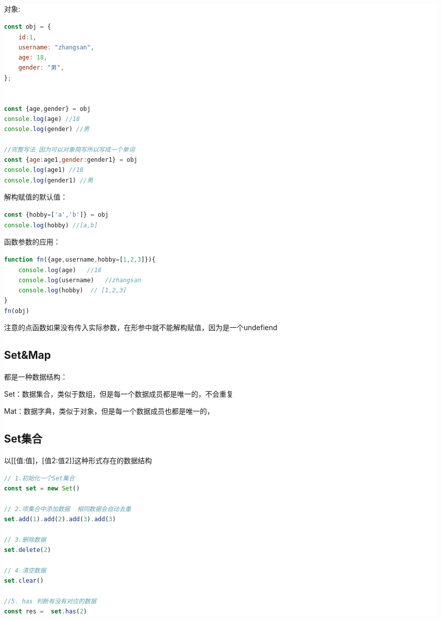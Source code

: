对象:

```js
const obj = {
    id:1,
    username: "zhangsan",
    age: 18,
    gender: "男",
};


const {age,gender} = obj
console.log(age) //18
console.log(gender) //男

//完整写法 因为可以对象简写所以写成一个单词
const {age:age1,gender:gender1} = obj
console.log(age1) //18
console.log(gender1) //男
```

解构赋值的默认值：

```js
const {hobby=['a','b']} = obj
console.log(hobby) //[a,b]
```

函数参数的应用：

```js
function fn({age,username,hobby=[1,2,3]}){
    console.log(age)   //18
    console.log(username)   //zhangsan
    console.log(hobby)  // [1,2,3]
}
fn(obj)
```

注意的点函数如果没有传入实际参数，在形参中就不能解构赋值，因为是一个undefiend

## Set&Map

都是一种数据结构：

Set：数据集合，类似于数组，但是每一个数据成员都是唯一的，不会重复

Mat：数据字典，类似于对象，但是每一个数据成员也都是唯一的，

## Set集合

以[[值:值]，[值2:值2]]这种形式存在的数据结构

```js
// 1.初始化一个Set集合
const set = new Set()

// 2.项集合中添加数据  相同数据会自动去重
set.add(1).add(2).add(3).add(3)

// 3.删除数据
set.delete(2)

// 4.清空数据
set.clear()

//5. has 判断有没有对应的数据
const res =  set.has(2)

```
